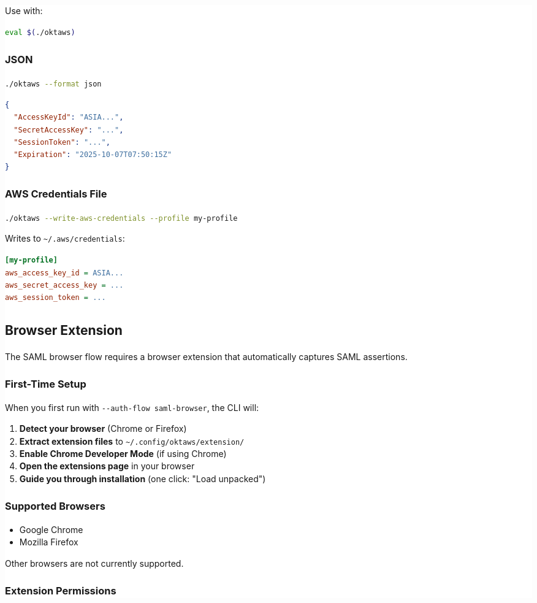 Use with:
```bash
eval $(./oktaws)
```

### JSON

```bash
./oktaws --format json
```

```json
{
  "AccessKeyId": "ASIA...",
  "SecretAccessKey": "...",
  "SessionToken": "...",
  "Expiration": "2025-10-07T07:50:15Z"
}
```

### AWS Credentials File

```bash
./oktaws --write-aws-credentials --profile my-profile
```

Writes to `~/.aws/credentials`:
```ini
[my-profile]
aws_access_key_id = ASIA...
aws_secret_access_key = ...
aws_session_token = ...
```

## Browser Extension

The SAML browser flow requires a browser extension that automatically captures SAML assertions.

### First-Time Setup

When you first run with `--auth-flow saml-browser`, the CLI will:

1. **Detect your browser** (Chrome or Firefox)
2. **Extract extension files** to `~/.config/oktaws/extension/`
3. **Enable Chrome Developer Mode** (if using Chrome)
4. **Open the extensions page** in your browser
5. **Guide you through installation** (one click: "Load unpacked")

### Supported Browsers

- Google Chrome
- Mozilla Firefox

Other browsers are not currently supported.

### Extension Permissions
